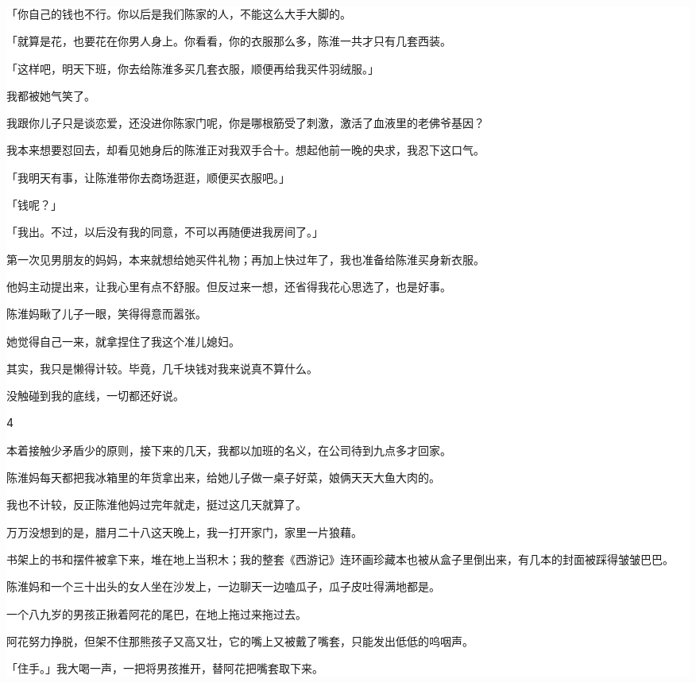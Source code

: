 「你自己的钱也不行。你以后是我们陈家的人，不能这么大手大脚的。


「就算是花，也要花在你男人身上。你看看，你的衣服那么多，陈淮一共才只有几套西装。


「这样吧，明天下班，你去给陈淮多买几套衣服，顺便再给我买件羽绒服。」


我都被她气笑了。


我跟你儿子只是谈恋爱，还没进你陈家门呢，你是哪根筋受了刺激，激活了血液里的老佛爷基因？


我本来想要怼回去，却看见她身后的陈淮正对我双手合十。想起他前一晚的央求，我忍下这口气。


「我明天有事，让陈淮带你去商场逛逛，顺便买衣服吧。」


「钱呢？」


「我出。不过，以后没有我的同意，不可以再随便进我房间了。」


第一次见男朋友的妈妈，本来就想给她买件礼物；再加上快过年了，我也准备给陈淮买身新衣服。


他妈主动提出来，让我心里有点不舒服。但反过来一想，还省得我花心思选了，也是好事。


陈淮妈瞅了儿子一眼，笑得得意而嚣张。


她觉得自己一来，就拿捏住了我这个准儿媳妇。


其实，我只是懒得计较。毕竟，几千块钱对我来说真不算什么。


没触碰到我的底线，一切都还好说。


4


本着接触少矛盾少的原则，接下来的几天，我都以加班的名义，在公司待到九点多才回家。


陈淮妈每天都把我冰箱里的年货拿出来，给她儿子做一桌子好菜，娘俩天天大鱼大肉的。


我也不计较，反正陈淮他妈过完年就走，挺过这几天就算了。


万万没想到的是，腊月二十八这天晚上，我一打开家门，家里一片狼藉。


书架上的书和摆件被拿下来，堆在地上当积木；我的整套《西游记》连环画珍藏本也被从盒子里倒出来，有几本的封面被踩得皱皱巴巴。


陈淮妈和一个三十出头的女人坐在沙发上，一边聊天一边嗑瓜子，瓜子皮吐得满地都是。


一个八九岁的男孩正揪着阿花的尾巴，在地上拖过来拖过去。


阿花努力挣脱，但架不住那熊孩子又高又壮，它的嘴上又被戴了嘴套，只能发出低低的呜咽声。


「住手。」我大喝一声，一把将男孩推开，替阿花把嘴套取下来。
